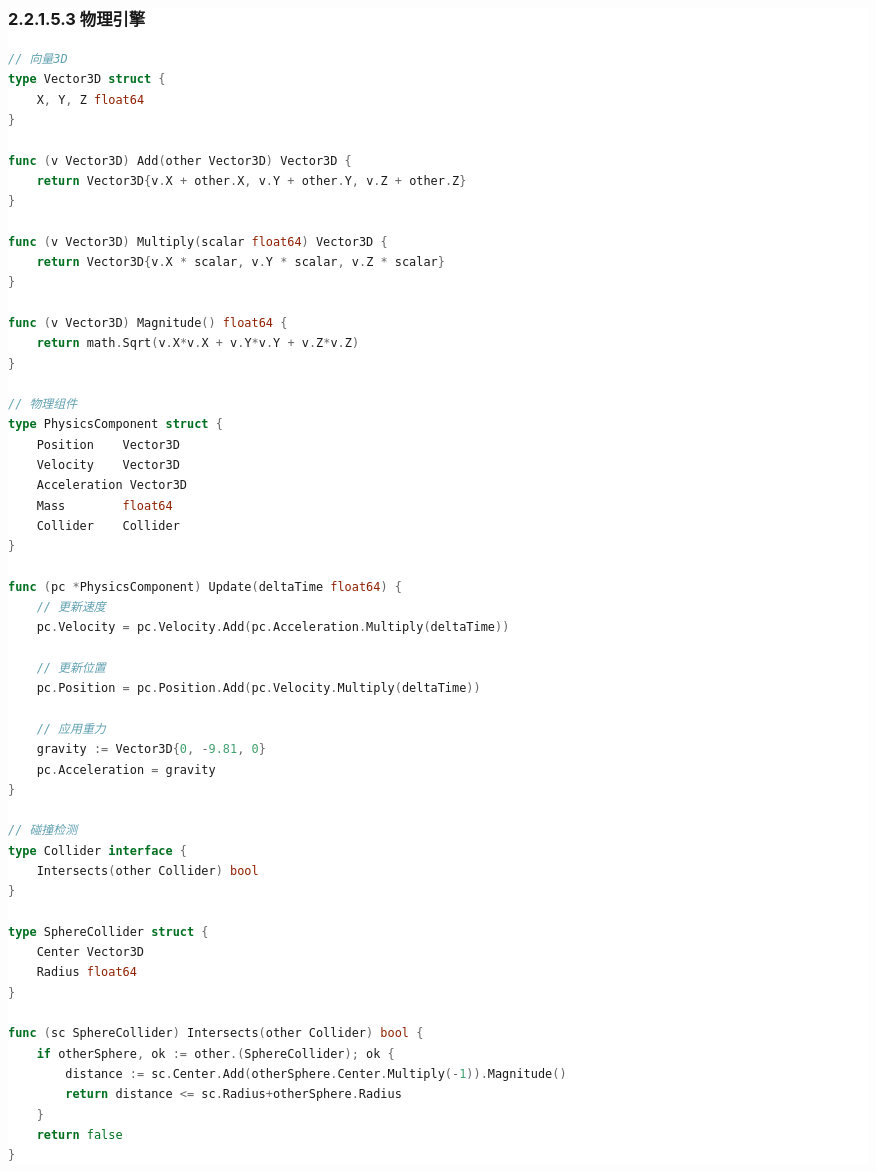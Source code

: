 ### 2.2.1.5.3 物理引擎

```go
// 向量3D
type Vector3D struct {
    X, Y, Z float64
}

func (v Vector3D) Add(other Vector3D) Vector3D {
    return Vector3D{v.X + other.X, v.Y + other.Y, v.Z + other.Z}
}

func (v Vector3D) Multiply(scalar float64) Vector3D {
    return Vector3D{v.X * scalar, v.Y * scalar, v.Z * scalar}
}

func (v Vector3D) Magnitude() float64 {
    return math.Sqrt(v.X*v.X + v.Y*v.Y + v.Z*v.Z)
}

// 物理组件
type PhysicsComponent struct {
    Position    Vector3D
    Velocity    Vector3D
    Acceleration Vector3D
    Mass        float64
    Collider    Collider
}

func (pc *PhysicsComponent) Update(deltaTime float64) {
    // 更新速度
    pc.Velocity = pc.Velocity.Add(pc.Acceleration.Multiply(deltaTime))
    
    // 更新位置
    pc.Position = pc.Position.Add(pc.Velocity.Multiply(deltaTime))
    
    // 应用重力
    gravity := Vector3D{0, -9.81, 0}
    pc.Acceleration = gravity
}

// 碰撞检测
type Collider interface {
    Intersects(other Collider) bool
}

type SphereCollider struct {
    Center Vector3D
    Radius float64
}

func (sc SphereCollider) Intersects(other Collider) bool {
    if otherSphere, ok := other.(SphereCollider); ok {
        distance := sc.Center.Add(otherSphere.Center.Multiply(-1)).Magnitude()
        return distance <= sc.Radius+otherSphere.Radius
    }
    return false
}

```
